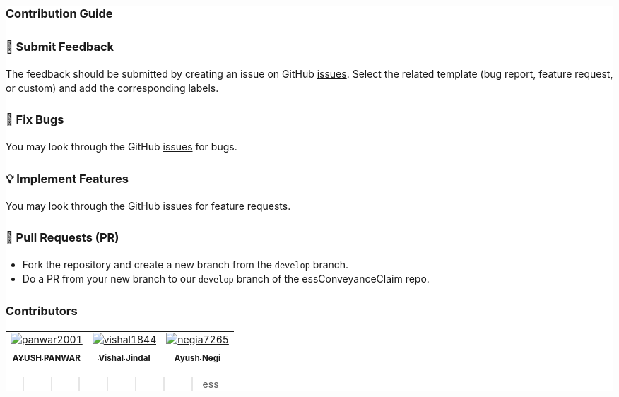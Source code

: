 ### Contribution Guide

### 💬 Submit Feedback
The feedback should be submitted by creating an issue on GitHub [issues](https://github.com/panwar2001/essConveyanceClaim/issues).
Select the related template (bug report, feature request, or custom) and add the corresponding labels.

### 🐞 Fix Bugs
You may look through the GitHub [issues](https://github.com/panwar2001/essConveyanceClaim/issues) for bugs.

### 💡 Implement Features
You may look through the GitHub [issues](https://github.com/panwar2001/essConveyanceClaim/issues) for feature requests.

### 🚀 Pull Requests (PR)
- Fork the repository and create a new branch from the `develop` branch.
- Do a PR from your new branch to our `develop` branch of the essConveyanceClaim repo.

### Contributors


<table>
<tr>
    <td align="center">
        <a href="https://github.com/panwar2001">
            <img src="https://avatars.githubusercontent.com/u/130741616?v=4" width="100;" alt="panwar2001"/>
            <br />
            <sub><b>AYUSH PANWAR</b></sub>
        </a>
    </td>
    <td align="center">
        <a href="https://github.com/vishal1844">
            <img src="https://avatars.githubusercontent.com/u/104387858?v=4" width="100;" alt="vishal1844"/>
            <br />
            <sub><b>Vishal Jindal</b></sub>
        </a>
    </td>
    <td align="center">
        <a href="https://github.com/negia7265">
            <img src="https://avatars.githubusercontent.com/u/96509253?v=4" width="100;" alt="negia7265"/>
            <br />
            <sub><b>Ayush Negi</b></sub>
        </a>
    </td></tr>
</table>

>>>>>>> ess
